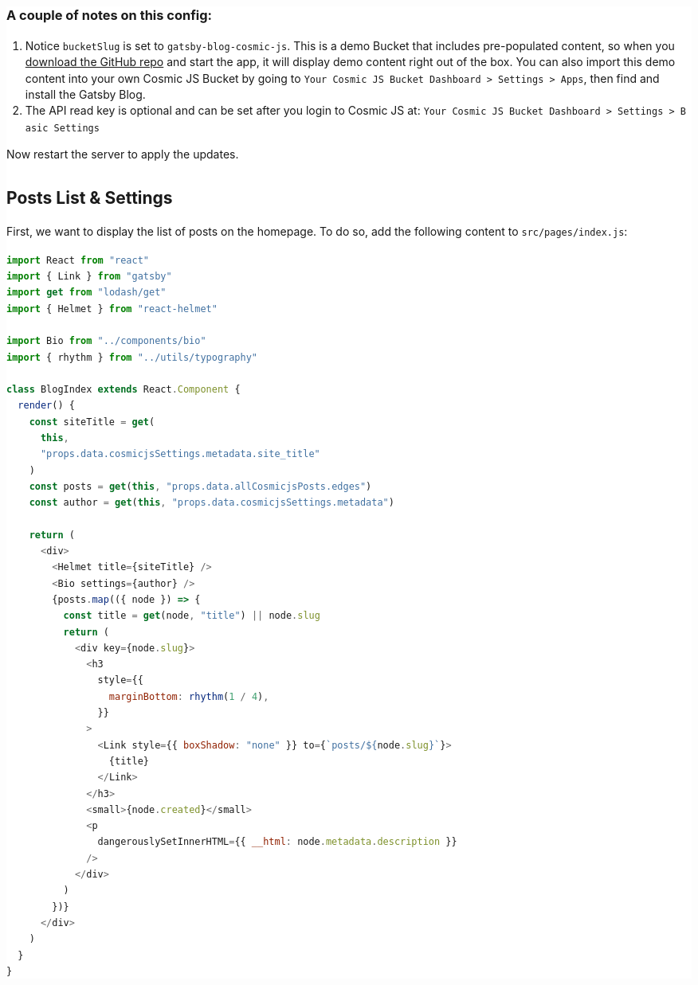 ### A couple of notes on this config:

1.  Notice `bucketSlug` is set to `gatsby-blog-cosmic-js`. This is a demo Bucket that includes pre-populated content, so when you [download the GitHub repo](https://github.com/cosmicjs/gatsby-blog-cosmicjs) and start the app, it will display demo content right out of the box. You can also import this demo content into your own Cosmic JS Bucket by going to `Your Cosmic JS Bucket Dashboard > Settings > Apps`, then find and install the Gatsby Blog.
2.  The API read key is optional and can be set after you login to Cosmic JS at:
    `Your Cosmic JS Bucket Dashboard > Settings > Basic Settings`

Now restart the server to apply the updates.

## Posts List & Settings

First, we want to display the list of posts on the homepage. To do so, add the following content to `src/pages/index.js`:

```javascript
import React from "react"
import { Link } from "gatsby"
import get from "lodash/get"
import { Helmet } from "react-helmet"

import Bio from "../components/bio"
import { rhythm } from "../utils/typography"

class BlogIndex extends React.Component {
  render() {
    const siteTitle = get(
      this,
      "props.data.cosmicjsSettings.metadata.site_title"
    )
    const posts = get(this, "props.data.allCosmicjsPosts.edges")
    const author = get(this, "props.data.cosmicjsSettings.metadata")

    return (
      <div>
        <Helmet title={siteTitle} />
        <Bio settings={author} />
        {posts.map(({ node }) => {
          const title = get(node, "title") || node.slug
          return (
            <div key={node.slug}>
              <h3
                style={{
                  marginBottom: rhythm(1 / 4),
                }}
              >
                <Link style={{ boxShadow: "none" }} to={`posts/${node.slug}`}>
                  {title}
                </Link>
              </h3>
              <small>{node.created}</small>
              <p
                dangerouslySetInnerHTML={{ __html: node.metadata.description }}
              />
            </div>
          )
        })}
      </div>
    )
  }
}

```